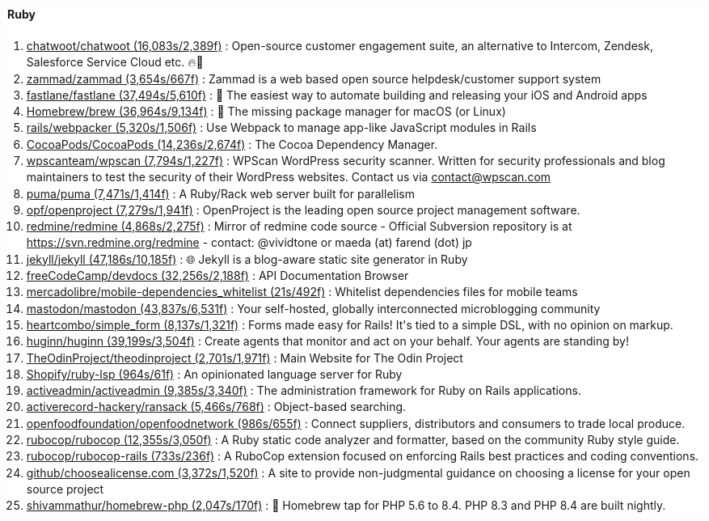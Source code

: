 #### Ruby
1. [chatwoot/chatwoot (16,083s/2,389f)](https://github.com/chatwoot/chatwoot) : Open-source customer engagement suite, an alternative to Intercom, Zendesk, Salesforce Service Cloud etc. 🔥💬
2. [zammad/zammad (3,654s/667f)](https://github.com/zammad/zammad) : Zammad is a web based open source helpdesk/customer support system
3. [fastlane/fastlane (37,494s/5,610f)](https://github.com/fastlane/fastlane) : 🚀 The easiest way to automate building and releasing your iOS and Android apps
4. [Homebrew/brew (36,964s/9,134f)](https://github.com/Homebrew/brew) : 🍺 The missing package manager for macOS (or Linux)
5. [rails/webpacker (5,320s/1,506f)](https://github.com/rails/webpacker) : Use Webpack to manage app-like JavaScript modules in Rails
6. [CocoaPods/CocoaPods (14,236s/2,674f)](https://github.com/CocoaPods/CocoaPods) : The Cocoa Dependency Manager.
7. [wpscanteam/wpscan (7,794s/1,227f)](https://github.com/wpscanteam/wpscan) : WPScan WordPress security scanner. Written for security professionals and blog maintainers to test the security of their WordPress websites. Contact us via contact@wpscan.com
8. [puma/puma (7,471s/1,414f)](https://github.com/puma/puma) : A Ruby/Rack web server built for parallelism
9. [opf/openproject (7,279s/1,941f)](https://github.com/opf/openproject) : OpenProject is the leading open source project management software.
10. [redmine/redmine (4,868s/2,275f)](https://github.com/redmine/redmine) : Mirror of redmine code source - Official Subversion repository is at https://svn.redmine.org/redmine - contact: @vividtone or maeda (at) farend (dot) jp
11. [jekyll/jekyll (47,186s/10,185f)](https://github.com/jekyll/jekyll) : 🌐 Jekyll is a blog-aware static site generator in Ruby
12. [freeCodeCamp/devdocs (32,256s/2,188f)](https://github.com/freeCodeCamp/devdocs) : API Documentation Browser
13. [mercadolibre/mobile-dependencies_whitelist (21s/492f)](https://github.com/mercadolibre/mobile-dependencies_whitelist) : Whitelist dependencies files for mobile teams
14. [mastodon/mastodon (43,837s/6,531f)](https://github.com/mastodon/mastodon) : Your self-hosted, globally interconnected microblogging community
15. [heartcombo/simple_form (8,137s/1,321f)](https://github.com/heartcombo/simple_form) : Forms made easy for Rails! It's tied to a simple DSL, with no opinion on markup.
16. [huginn/huginn (39,199s/3,504f)](https://github.com/huginn/huginn) : Create agents that monitor and act on your behalf. Your agents are standing by!
17. [TheOdinProject/theodinproject (2,701s/1,971f)](https://github.com/TheOdinProject/theodinproject) : Main Website for The Odin Project
18. [Shopify/ruby-lsp (964s/61f)](https://github.com/Shopify/ruby-lsp) : An opinionated language server for Ruby
19. [activeadmin/activeadmin (9,385s/3,340f)](https://github.com/activeadmin/activeadmin) : The administration framework for Ruby on Rails applications.
20. [activerecord-hackery/ransack (5,466s/768f)](https://github.com/activerecord-hackery/ransack) : Object-based searching.
21. [openfoodfoundation/openfoodnetwork (986s/655f)](https://github.com/openfoodfoundation/openfoodnetwork) : Connect suppliers, distributors and consumers to trade local produce.
22. [rubocop/rubocop (12,355s/3,050f)](https://github.com/rubocop/rubocop) : A Ruby static code analyzer and formatter, based on the community Ruby style guide.
23. [rubocop/rubocop-rails (733s/236f)](https://github.com/rubocop/rubocop-rails) : A RuboCop extension focused on enforcing Rails best practices and coding conventions.
24. [github/choosealicense.com (3,372s/1,520f)](https://github.com/github/choosealicense.com) : A site to provide non-judgmental guidance on choosing a license for your open source project
25. [shivammathur/homebrew-php (2,047s/170f)](https://github.com/shivammathur/homebrew-php) : 🍺 Homebrew tap for PHP 5.6 to 8.4. PHP 8.3 and PHP 8.4 are built nightly.
